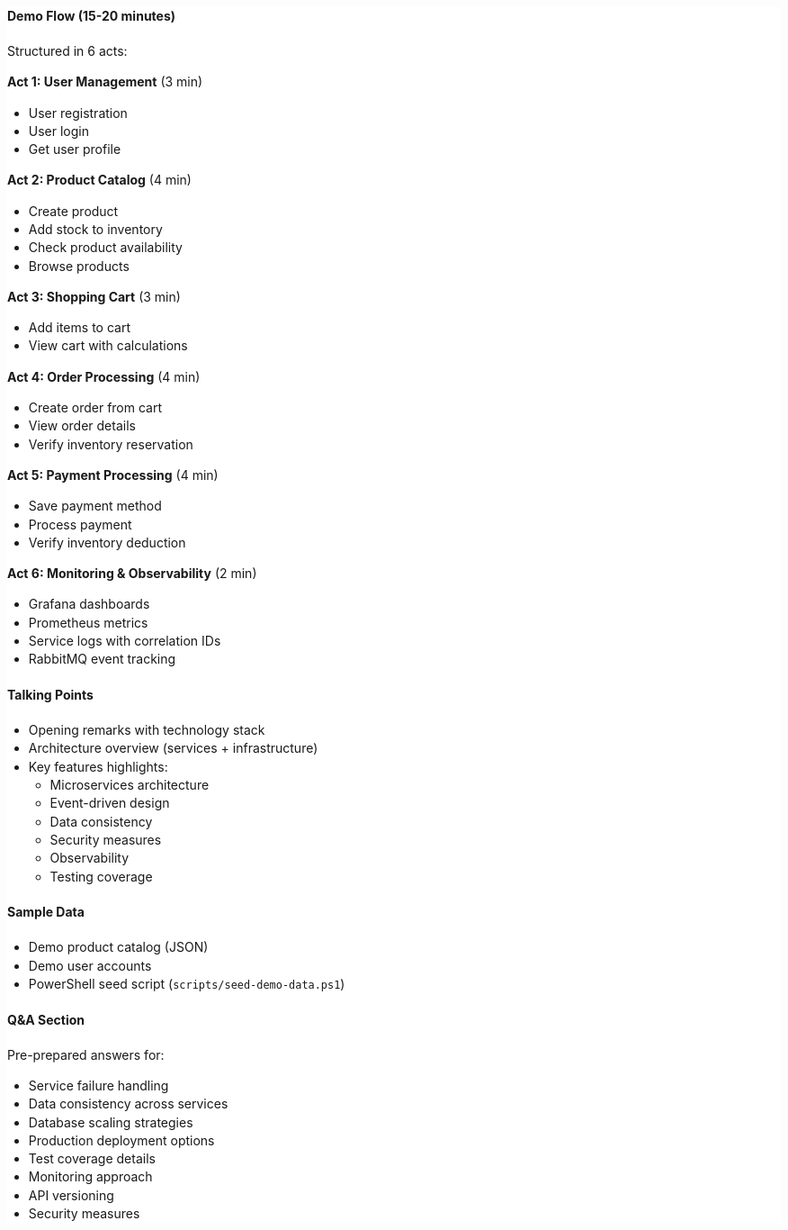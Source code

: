 #### Demo Flow (15-20 minutes)
Structured in 6 acts:

**Act 1: User Management** (3 min)
- User registration
- User login
- Get user profile

**Act 2: Product Catalog** (4 min)
- Create product
- Add stock to inventory
- Check product availability
- Browse products

**Act 3: Shopping Cart** (3 min)
- Add items to cart
- View cart with calculations

**Act 4: Order Processing** (4 min)
- Create order from cart
- View order details
- Verify inventory reservation

**Act 5: Payment Processing** (4 min)
- Save payment method
- Process payment
- Verify inventory deduction

**Act 6: Monitoring & Observability** (2 min)
- Grafana dashboards
- Prometheus metrics
- Service logs with correlation IDs
- RabbitMQ event tracking

#### Talking Points
- Opening remarks with technology stack
- Architecture overview (services + infrastructure)
- Key features highlights:
  - Microservices architecture
  - Event-driven design
  - Data consistency
  - Security measures
  - Observability
  - Testing coverage

#### Sample Data
- Demo product catalog (JSON)
- Demo user accounts
- PowerShell seed script (`scripts/seed-demo-data.ps1`)

#### Q&A Section
Pre-prepared answers for:
- Service failure handling
- Data consistency across services
- Database scaling strategies
- Production deployment options
- Test coverage details
- Monitoring approach
- API versioning
- Security measures
